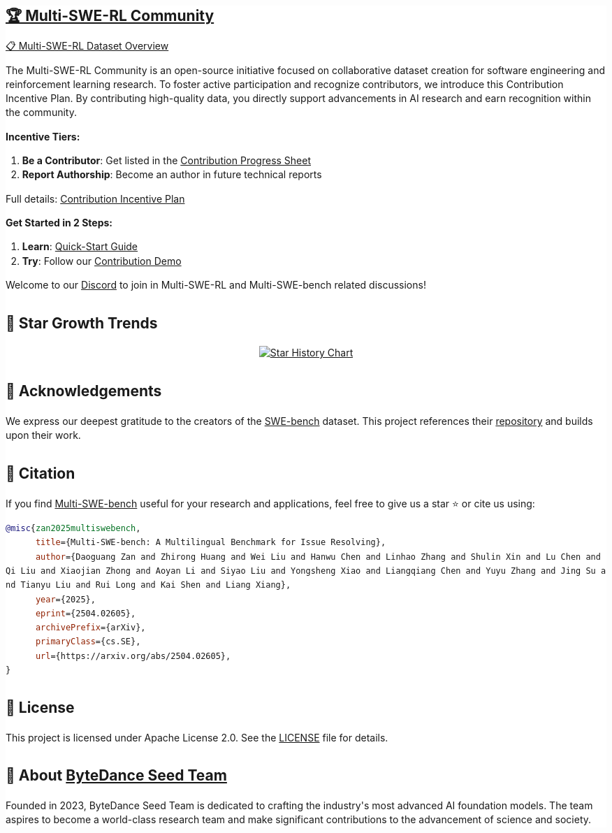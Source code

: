 
## [🏆 Multi-SWE-RL Community](https://huggingface.co/Multi-SWE-RL)
[📋 Multi-SWE-RL Dataset Overview](https://docs.google.com/spreadsheets/d/1C90SiRmlac3FizmsJzxzrhSNsnCjyYewdrXzFbBV4x0/edit?gid=493937140#gid=493937140)

The Multi-SWE-RL Community is an open-source initiative focused on collaborative dataset creation for software engineering and reinforcement learning research. To foster active participation and recognize contributors, we introduce this Contribution Incentive Plan. By contributing high-quality data, you directly support advancements in AI research and earn recognition within the community.  

**Incentive Tiers:**
1. **Be a Contributor**: Get listed in the [Contribution Progress Sheet](https://docs.google.com/spreadsheets/d/1C90SiRmlac3FizmsJzxzrhSNsnCjyYewdrXzFbBV4x0/)  
2. **Report Authorship**: Become an author in future technical reports   

Full details: [Contribution Incentive Plan](docs/contribution-incentive-plan.md)

**Get Started in 2 Steps:**
1. **Learn**: [Quick-Start Guide](docs/build-dataset-quick-start.md)  
2. **Try**: Follow our [Contribution Demo](docs/contribution-demo.md)  

Welcome to our [Discord](https://discord.gg/EtfbkfqUuN) to join in Multi-SWE-RL and Multi-SWE-bench related discussions!

## 🌟 Star Growth Trends

<p align="center">
  <a href="https://star-history.com/#multi-swe-bench/multi-swe-bench&Date">
    <img src="https://api.star-history.com/svg?repos=multi-swe-bench/multi-swe-bench&type=Date" width="500" alt="Star History Chart">
  </a>
</p>

## 🙏 Acknowledgements
We express our deepest gratitude to the creators of the [SWE-bench](https://www.swebench.com) dataset. This project references their [repository](https://github.com/SWE-bench/SWE-bench) and builds upon their work.
## 📖 Citation
If you find [Multi-SWE-bench](https://multi-swe-bench.github.io) useful for your research and applications, feel free to give us a star ⭐ or cite us using:

```bibtex
@misc{zan2025multiswebench,
      title={Multi-SWE-bench: A Multilingual Benchmark for Issue Resolving}, 
      author={Daoguang Zan and Zhirong Huang and Wei Liu and Hanwu Chen and Linhao Zhang and Shulin Xin and Lu Chen and Qi Liu and Xiaojian Zhong and Aoyan Li and Siyao Liu and Yongsheng Xiao and Liangqiang Chen and Yuyu Zhang and Jing Su and Tianyu Liu and Rui Long and Kai Shen and Liang Xiang},
      year={2025},
      eprint={2504.02605},
      archivePrefix={arXiv},
      primaryClass={cs.SE},
      url={https://arxiv.org/abs/2504.02605}, 
}
```
## 📜 License
This project is licensed under Apache License 2.0. See the [LICENSE](/LICENSE) file for details.
## 🏢 About [ByteDance Seed Team](https://team.doubao.com/)

Founded in 2023, ByteDance Seed Team is dedicated to crafting the industry's most advanced AI foundation models. The team aspires to become a world-class research team and make significant contributions to the advancement of science and society.
